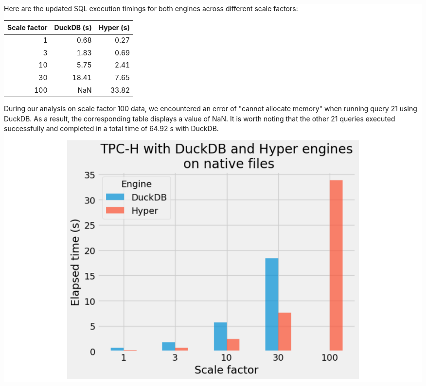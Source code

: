 Here are the updated SQL execution timings for both engines across different scale factors:

| Scale factor| DuckDB (s)  | Hyper (s) |
|---------------:|-----------:|----------:|
|              1 |   0.68 |  0.27 |
|              3 |   1.83  |  0.69 |
|             10 |   5.75  |  2.41  |
|             30 |  18.41   |  7.65  |
|            100 | NaN        | 33.82   |

During our analysis on scale factor 100 data, we encountered an error of "cannot allocate memory" when running query 21 using DuckDB. As a result, the corresponding table displays a value of NaN. It is worth noting that the other 21 queries executed successfully and completed in a total time of 64.92 s with DuckDB.

<p align="center">
  <img width="600" src="/img/2023-04-24_01/output_6_0.png" alt="linear_scale">
</p>


<p align="center">